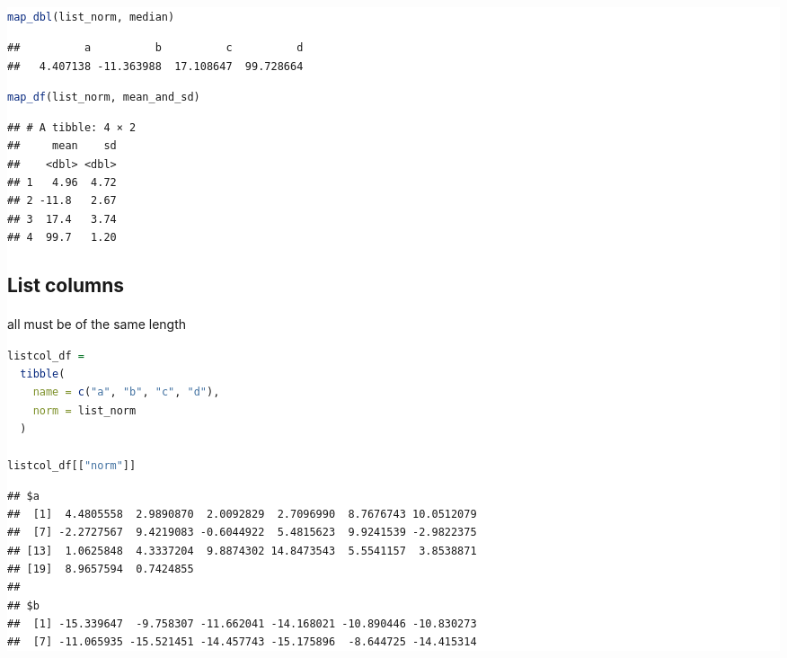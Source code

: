``` r
map_dbl(list_norm, median)
```

    ##          a          b          c          d 
    ##   4.407138 -11.363988  17.108647  99.728664

``` r
map_df(list_norm, mean_and_sd)
```

    ## # A tibble: 4 × 2
    ##     mean    sd
    ##    <dbl> <dbl>
    ## 1   4.96  4.72
    ## 2 -11.8   2.67
    ## 3  17.4   3.74
    ## 4  99.7   1.20

## List columns

all must be of the same length

``` r
listcol_df = 
  tibble(
    name = c("a", "b", "c", "d"),
    norm = list_norm
  )

listcol_df[["norm"]]
```

    ## $a
    ##  [1]  4.4805558  2.9890870  2.0092829  2.7096990  8.7676743 10.0512079
    ##  [7] -2.2727567  9.4219083 -0.6044922  5.4815623  9.9241539 -2.9822375
    ## [13]  1.0625848  4.3337204  9.8874302 14.8473543  5.5541157  3.8538871
    ## [19]  8.9657594  0.7424855
    ## 
    ## $b
    ##  [1] -15.339647  -9.758307 -11.662041 -14.168021 -10.890446 -10.830273
    ##  [7] -11.065935 -15.521451 -14.457743 -15.175896  -8.644725 -14.415314